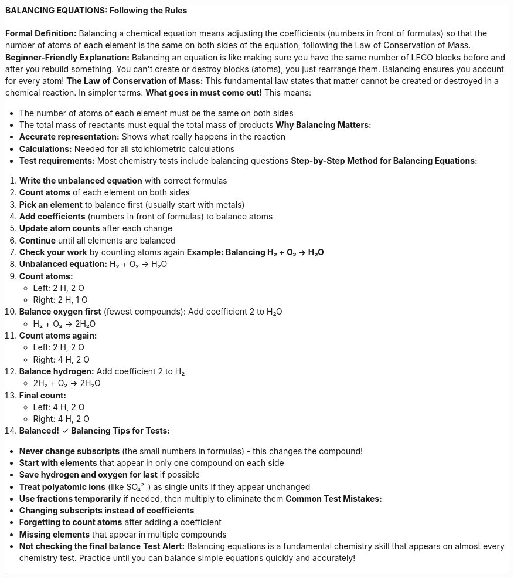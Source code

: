 #### **BALANCING EQUATIONS: Following the Rules**

**Formal Definition:**
Balancing a chemical equation means adjusting the coefficients (numbers in front of formulas) so that the number of atoms of each element is the same on both sides of the equation, following the Law of Conservation of Mass.
**Beginner-Friendly Explanation:**
Balancing an equation is like making sure you have the same number of LEGO blocks before and after you rebuild something. You can't create or destroy blocks (atoms), you just rearrange them. Balancing ensures you account for every atom!
**The Law of Conservation of Mass:**
This fundamental law states that matter cannot be created or destroyed in a chemical reaction. In simpler terms: **What goes in must come out!** This means:

- The number of atoms of each element must be the same on both sides
- The total mass of reactants must equal the total mass of products
**Why Balancing Matters:**
- **Accurate representation:** Shows what really happens in the reaction
- **Calculations:** Needed for all stoichiometric calculations
- **Test requirements:** Most chemistry tests include balancing questions
**Step-by-Step Method for Balancing Equations:**

1. **Write the unbalanced equation** with correct formulas
2. **Count atoms** of each element on both sides
3. **Pick an element** to balance first (usually start with metals)
4. **Add coefficients** (numbers in front of formulas) to balance atoms
5. **Update atom counts** after each change
6. **Continue** until all elements are balanced
7. **Check your work** by counting atoms again
**Example: Balancing H₂ + O₂ → H₂O**
1. **Unbalanced equation:** H₂ + O₂ → H₂O
2. **Count atoms:**
   - Left: 2 H, 2 O
   - Right: 2 H, 1 O
3. **Balance oxygen first** (fewest compounds): Add coefficient 2 to H₂O
   - H₂ + O₂ → 2H₂O
4. **Count atoms again:**
   - Left: 2 H, 2 O
   - Right: 4 H, 2 O
5. **Balance hydrogen:** Add coefficient 2 to H₂
   - 2H₂ + O₂ → 2H₂O
6. **Final count:**
   - Left: 4 H, 2 O
   - Right: 4 H, 2 O
7. **Balanced!** ✓
**Balancing Tips for Tests:**

- **Never change subscripts** (the small numbers in formulas) - this changes the compound!
- **Start with elements** that appear in only one compound on each side
- **Save hydrogen and oxygen for last** if possible
- **Treat polyatomic ions** (like SO₄²⁻) as single units if they appear unchanged
- **Use fractions temporarily** if needed, then multiply to eliminate them
**Common Test Mistakes:**
- **Changing subscripts instead of coefficients**
- **Forgetting to count atoms** after adding a coefficient
- **Missing elements** that appear in multiple compounds
- **Not checking the final balance**
**Test Alert:** Balancing equations is a fundamental chemistry skill that appears on almost every chemistry test. Practice until you can balance simple equations quickly and accurately!

---